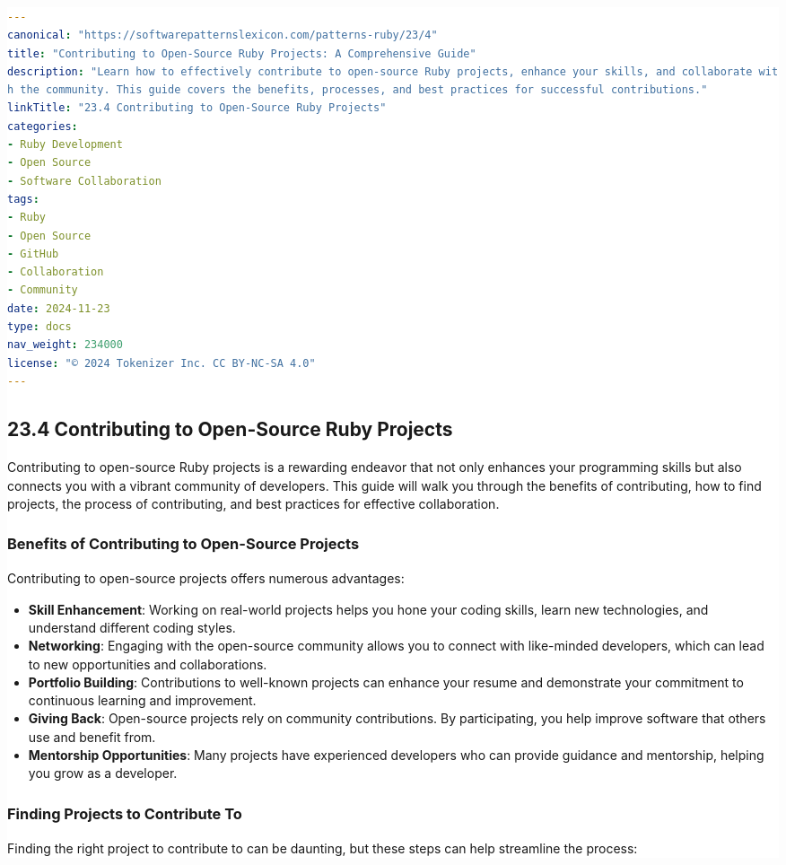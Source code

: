 ```yaml
---
canonical: "https://softwarepatternslexicon.com/patterns-ruby/23/4"
title: "Contributing to Open-Source Ruby Projects: A Comprehensive Guide"
description: "Learn how to effectively contribute to open-source Ruby projects, enhance your skills, and collaborate with the community. This guide covers the benefits, processes, and best practices for successful contributions."
linkTitle: "23.4 Contributing to Open-Source Ruby Projects"
categories:
- Ruby Development
- Open Source
- Software Collaboration
tags:
- Ruby
- Open Source
- GitHub
- Collaboration
- Community
date: 2024-11-23
type: docs
nav_weight: 234000
license: "© 2024 Tokenizer Inc. CC BY-NC-SA 4.0"
---
```


## 23.4 Contributing to Open-Source Ruby Projects

Contributing to open-source Ruby projects is a rewarding endeavor that not only enhances your programming skills but also connects you with a vibrant community of developers. This guide will walk you through the benefits of contributing, how to find projects, the process of contributing, and best practices for effective collaboration.

### Benefits of Contributing to Open-Source Projects

Contributing to open-source projects offers numerous advantages:

- **Skill Enhancement**: Working on real-world projects helps you hone your coding skills, learn new technologies, and understand different coding styles.
- **Networking**: Engaging with the open-source community allows you to connect with like-minded developers, which can lead to new opportunities and collaborations.
- **Portfolio Building**: Contributions to well-known projects can enhance your resume and demonstrate your commitment to continuous learning and improvement.
- **Giving Back**: Open-source projects rely on community contributions. By participating, you help improve software that others use and benefit from.
- **Mentorship Opportunities**: Many projects have experienced developers who can provide guidance and mentorship, helping you grow as a developer.

### Finding Projects to Contribute To

Finding the right project to contribute to can be daunting, but these steps can help streamline the process:
